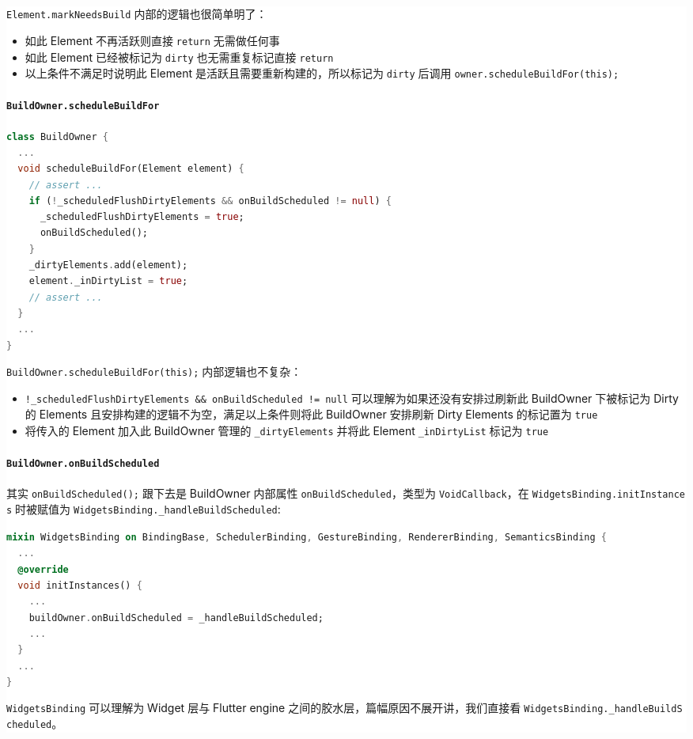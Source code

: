 ``` dart
```

`Element.markNeedsBuild` 内部的逻辑也很简单明了：

- 如此 Element 不再活跃则直接 `return` 无需做任何事
- 如此 Element 已经被标记为 `dirty` 也无需重复标记直接 `return`
- 以上条件不满足时说明此 Element 是活跃且需要重新构建的，所以标记为 `dirty` 后调用 `owner.scheduleBuildFor(this);`

#### `BuildOwner.scheduleBuildFor`

``` dart
class BuildOwner {
  ...
  void scheduleBuildFor(Element element) {
    // assert ...
    if (!_scheduledFlushDirtyElements && onBuildScheduled != null) {
      _scheduledFlushDirtyElements = true;
      onBuildScheduled();
    }
    _dirtyElements.add(element);
    element._inDirtyList = true;
    // assert ...
  }
  ...
}
```

`BuildOwner.scheduleBuildFor(this);` 内部逻辑也不复杂：

- `!_scheduledFlushDirtyElements && onBuildScheduled != null` 可以理解为如果还没有安排过刷新此 BuildOwner 下被标记为 Dirty 的 Elements 且安排构建的逻辑不为空，满足以上条件则将此 BuildOwner 安排刷新 Dirty Elements 的标记置为 `true`
- 将传入的 Element 加入此 BuildOwner 管理的 `_dirtyElements` 并将此 Element `_inDirtyList` 标记为 `true`

#### `BuildOwner.onBuildScheduled`

其实 `onBuildScheduled();` 跟下去是 BuildOwner 内部属性 `onBuildScheduled`，类型为 `VoidCallback`，在 `WidgetsBinding.initInstances` 时被赋值为 `WidgetsBinding._handleBuildScheduled`:

``` dart
mixin WidgetsBinding on BindingBase, SchedulerBinding, GestureBinding, RendererBinding, SemanticsBinding {
  ...
  @override
  void initInstances() {
    ...
    buildOwner.onBuildScheduled = _handleBuildScheduled;
    ...
  }
  ...
}
```

`WidgetsBinding` 可以理解为 Widget 层与 Flutter engine 之间的胶水层，篇幅原因不展开讲，我们直接看 `WidgetsBinding._handleBuildScheduled`。
